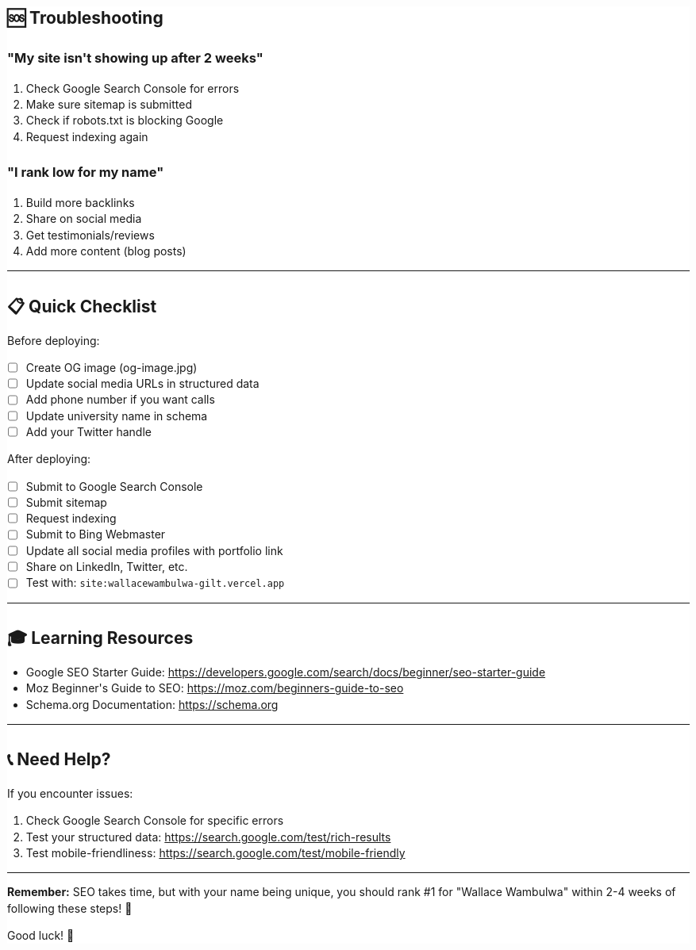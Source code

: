 
## 🆘 Troubleshooting

### "My site isn't showing up after 2 weeks"
1. Check Google Search Console for errors
2. Make sure sitemap is submitted
3. Check if robots.txt is blocking Google
4. Request indexing again

### "I rank low for my name"
1. Build more backlinks
2. Share on social media
3. Get testimonials/reviews
4. Add more content (blog posts)

---

## 📋 Quick Checklist

Before deploying:
- [ ] Create OG image (og-image.jpg)
- [ ] Update social media URLs in structured data
- [ ] Add phone number if you want calls
- [ ] Update university name in schema
- [ ] Add your Twitter handle

After deploying:
- [ ] Submit to Google Search Console
- [ ] Submit sitemap
- [ ] Request indexing
- [ ] Submit to Bing Webmaster
- [ ] Update all social media profiles with portfolio link
- [ ] Share on LinkedIn, Twitter, etc.
- [ ] Test with: `site:wallacewambulwa-gilt.vercel.app`

---

## 🎓 Learning Resources

- Google SEO Starter Guide: https://developers.google.com/search/docs/beginner/seo-starter-guide
- Moz Beginner's Guide to SEO: https://moz.com/beginners-guide-to-seo
- Schema.org Documentation: https://schema.org

---

## 📞 Need Help?

If you encounter issues:
1. Check Google Search Console for specific errors
2. Test your structured data: https://search.google.com/test/rich-results
3. Test mobile-friendliness: https://search.google.com/test/mobile-friendly

---

**Remember:** SEO takes time, but with your name being unique, you should rank #1 for "Wallace Wambulwa" within 2-4 weeks of following these steps! 🚀

Good luck! 🎉
